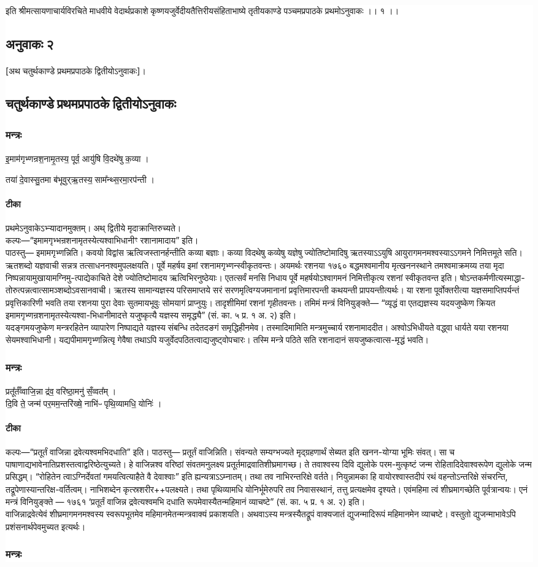 इति श्रीमत्सायणाचार्यविरचिते माधवीये वेदार्थप्रकाशे कृष्णयजुर्वेदीयतैत्तिरीयसंहिताभाष्ये तृतीयकाण्डे पञ्चमप्रपाठके  प्रथमोऽनुवाकः ।।   १ ।।  


## अनुवाकः २
[अथ चतुर्थकाण्डे प्रथमप्रपाठके द्वितीयोऽनुवाकः]।  
## चतुर्थकाण्डे प्रथमप्रपाठके द्वितीयोऽनुवाकः

### मन्त्रः
इ॒माम॑गृभ्णन्रश॒नामृ॒तस्य॒ पूर्व॒ आयु॑षि वि॒दथे॑षु क॒व्या ।  

तया॑ दे॒वास्सु॒तमा ब॑भूवुर्‌ऋ॒तस्य॒ साम᳚न्थ्स॒रमा॒रप॑न्ती ।  

#### टीका
प्रथमेऽनुवाकेऽभ्ऱ्यादानमुक्तम्।   अथ् द्वितीये मृदाक्रान्तिरुच्यते।  
कल्पः—“इमामगृभ्भन्रशनामृतस्येत्यश्वाभिधानीꣳ रशानामादाय” इति।  
पाठस्तु— इमामगृभ्णन्निति।   कवयो विद्वांस ऋत्विजस्तानर्हन्तीति कव्या बज्ञाः।   कव्या विदथेषु कव्येषु यज्ञेषु ज्योतिष्टोमादिषु ऋतस्याऽऽयुषि आयुरागमनमश्वस्याऽऽगमने निमित्तमूते सति।   ऋतशब्दो यज्ञवाची सन्नत्र तत्साधननश्वमुपलक्षयति।   पूर्वे महर्षय इमां रशनामगृभ्णन्स्वीकृतवन्तः।   अयमर्थः रशनया    १७६० बद्धमश्वमानीय मृत्खननस्थाने तमश्वमाक्रमय्य तया मृदा निष्पन्नायामुखायामग्निमु-त्पाद्येकाचिते देशे ज्योतिष्टोमादय ऋत्विभिरनुष्ठेयाः।   एतत्सर्वं मनसि निधाय पूर्वे महर्षयोऽश्वागमनं निमित्तीकृत्य रशनां स्वीकृतवन्त इति।   षोऽन्तकर्मणीत्यस्माद्धा-तोरुत्पन्नत्वात्सामञ्शब्दोऽवसानवाची।   ऋतस्य सामान्यज्ञस्य परिसमाप्तये सरं सरणमृत्विग्यजमानानां प्रवृत्तिमारपन्ती कथयन्ती प्रापयन्तीत्यर्थः।   या रशना पूर्वोक्तरीत्या यज्ञसमाप्तिपर्यन्तं प्रवृत्तिकारिणी भवति तया रशनया पुरा देवाः सुतमायभूवुः सोमयागं प्राप्नुयुः।   तादृशीमिमां रशनां गृहीतवन्तः।   तमिमं मन्त्रं विनियुङ्क्ते— “व्यृद्धं वा एतद्यज्ञस्य यदयजुष्केण क्रियत इमामगृभ्णन्रशनामृतस्येत्यश्वा-भिधानीमादत्ते यजुष्कृत्यै यज्ञस्य समृद्ध्यै” (सं. का. ५ प्र. १ अ. २) इति।  
यदङ्गमयजुष्केण मन्त्ररहितेन व्यापारेण निष्पाद्यते यज्ञस्य संबन्धि तदेतदङगं समृद्धिहीनमेव।   तस्मादिमामिति मन्त्रमुच्चार्य रशनामाददीत।   अश्वोऽभिधीयते वद्ध्वा धार्यते यया रशनया सेयमश्वाभिधानी।   यद्यपीमामगृभ्णन्नित्यृ गेवैषा तथाऽपि यजुर्वेदपठितत्वाद्यजुष्ट्वोपचारः।   तस्मि मन्त्रे पठिते सति रशनादानं सयजुष्कत्वात्स-मृद्धं भवति।
### मन्त्रः
प्रतू᳚र्तँव्वाजि॒न्ना द्र॑व॒ वरि॑ष्ठा॒मनु॑ सँ॒व्वत᳚म् ।  
दि॒वि ते॒ जन्म॑ पर॒मम॒न्तरि॑ख्षे॒ नाभि॑ᳶ पृथि॒व्यामधि॒ योनिः॑ ।  
#### टीका
कल्पः—“प्रतूर्तं वाजिन्ना द्रवेत्यश्वमभिदधाति” इति।   पाठस्तु— प्रतूर्तं वाजिन्निति।   संवन्यते सम्यग्भज्यते मृद्ग्रहणार्थं सेब्यत इति खनन-योग्या भूमिः संवत्।   सा च पाषाणाद्यभावेनातिप्रशस्तत्वाद्वरिष्ठेत्युच्यते।   हे वाजिन्नश्व वरिष्ठां संवतमनुलक्ष्य प्रतूर्तमाद्रवातिशीघ्रमागच्छ।   ते तवाश्वस्य दिवि द्युलोके परम-मुत्कृष्टं जन्म रोहितादिदेवाश्वरूपेण द्युलोके जन्म प्रसिद्धम्।   “रोहितेन त्वाऽग्निर्देवतां गमयत्वित्याहैते वै देवाश्वाः” इति ह्यन्यत्राऽऽम्नातम्।   तथा तव नाभिरन्तरिक्षे वर्तते।   नियुन्नामका हि वायोरश्वास्तदीपं रथं वहन्तोऽन्तरिक्षे संचरन्ति, तद्रूपेणास्यान्तरिक्ष-वर्तित्वम्।   नाभिशब्देन कृत्स्रशरीर++पलक्ष्यते।   तथा पृथिव्यामधि योनिर्भूमेरुपरि तव निवासस्थानं, तत्तु प्रत्यक्षमेव दृश्यते।   एवंमहिमा त्वं शीघ्रमागच्छेति पूर्वत्रान्वयः।   एनं मन्त्रं विनियुङ्क्ते —  १७६१ ‘प्रतूर्तं वाजिन्न द्रवेत्यश्वमभि दधाति रूपमेवास्यैतन्महिमानं व्याचष्टे” (सं. का. ५ प्र. १ अ. २) इति।  
वाजिन्नाद्रवेत्येवं शीघ्रमागमनमश्वस्य स्वरूपभूतमेव महिमानमेतन्मन्त्रवाक्यं प्रकाशयति।   अथवाऽस्य मन्त्रस्यैतद्रूपं वाक्यजातं द्युजन्मादिरूपं महिमानमेन व्याचष्टे।   वस्तुतो द्युजन्माभावेऽपि प्रशंसनार्थपेवमुच्यत इत्यर्थः।  
### मन्त्रः
